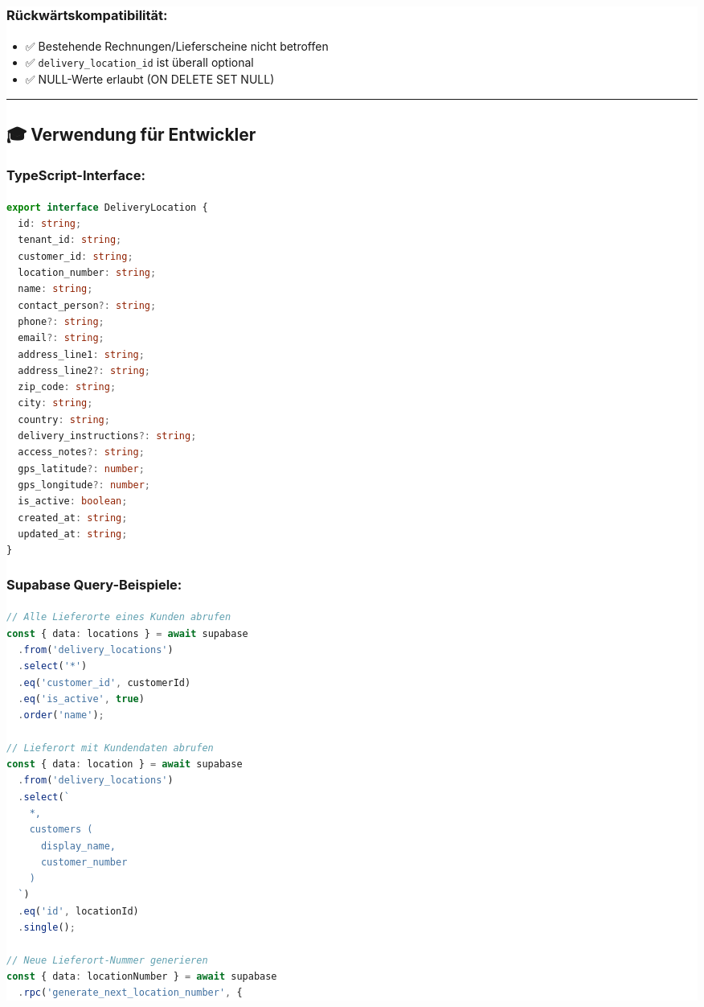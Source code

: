 ### Rückwärtskompatibilität:
- ✅ Bestehende Rechnungen/Lieferscheine nicht betroffen
- ✅ `delivery_location_id` ist überall optional
- ✅ NULL-Werte erlaubt (ON DELETE SET NULL)

---

## 🎓 Verwendung für Entwickler

### TypeScript-Interface:

```typescript
export interface DeliveryLocation {
  id: string;
  tenant_id: string;
  customer_id: string;
  location_number: string;
  name: string;
  contact_person?: string;
  phone?: string;
  email?: string;
  address_line1: string;
  address_line2?: string;
  zip_code: string;
  city: string;
  country: string;
  delivery_instructions?: string;
  access_notes?: string;
  gps_latitude?: number;
  gps_longitude?: number;
  is_active: boolean;
  created_at: string;
  updated_at: string;
}
```

### Supabase Query-Beispiele:

```typescript
// Alle Lieferorte eines Kunden abrufen
const { data: locations } = await supabase
  .from('delivery_locations')
  .select('*')
  .eq('customer_id', customerId)
  .eq('is_active', true)
  .order('name');

// Lieferort mit Kundendaten abrufen
const { data: location } = await supabase
  .from('delivery_locations')
  .select(`
    *,
    customers (
      display_name,
      customer_number
    )
  `)
  .eq('id', locationId)
  .single();

// Neue Lieferort-Nummer generieren
const { data: locationNumber } = await supabase
  .rpc('generate_next_location_number', {
```